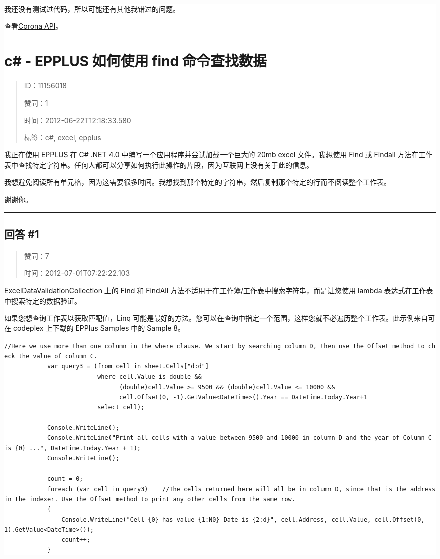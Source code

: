 我还没有测试过代码，所以可能还有其他我错过的问题。

查看[Corona API](http://docs.coronalabs.com/api/)。

# c# - EPPLUS 如何使用 find 命令查找数据

> ID：11156018
> 
> 赞同：1
> 
> 时间：2012-06-22T12:18:33.580
> 
> 标签：c#, excel, epplus

我正在使用 EPPLUS 在 C# .NET 4.0 中编写一个应用程序并尝试加载一个巨大的 20mb excel 文件。我想使用 Find 或 Findall 方法在工作表中查找特定字符串。任何人都可以分享如何执行此操作的片段，因为互联网上没有关于此的信息。

我想避免阅读所有单元格，因为这需要很多时间。我想找到那个特定的字符串，然后复制那个特定的行而不阅读整个工作表。

谢谢你。

* * *

## 回答 #1

> 赞同：7
> 
> 时间：2012-07-01T07:22:22.103

ExcelDataValidationCollection 上的 Find 和 FindAll 方法不适用于在工作簿/工作表中搜索字符串，而是让您使用 lambda 表达式在工作表中搜索特定的数据验证。

如果您想查询工作表以获取匹配值，Linq 可能是最好的方法。您可以在查询中指定一个范围，这样您就不必遍历整个工作表。此示例来自可在 codeplex 上下载的 EPPlus Samples 中的 Sample 8。

```
//Here we use more than one column in the where clause. We start by searching column D, then use the Offset method to check the value of column C.
            var query3 = (from cell in sheet.Cells["d:d"]
                          where cell.Value is double && 
                                (double)cell.Value >= 9500 && (double)cell.Value <= 10000 && 
                                cell.Offset(0, -1).GetValue<DateTime>().Year == DateTime.Today.Year+1 
                          select cell);

            Console.WriteLine();
            Console.WriteLine("Print all cells with a value between 9500 and 10000 in column D and the year of Column C is {0} ...", DateTime.Today.Year + 1);
            Console.WriteLine();    

            count = 0;
            foreach (var cell in query3)    //The cells returned here will all be in column D, since that is the address in the indexer. Use the Offset method to print any other cells from the same row.
            {
                Console.WriteLine("Cell {0} has value {1:N0} Date is {2:d}", cell.Address, cell.Value, cell.Offset(0, -1).GetValue<DateTime>());
                count++;
            } 
```
